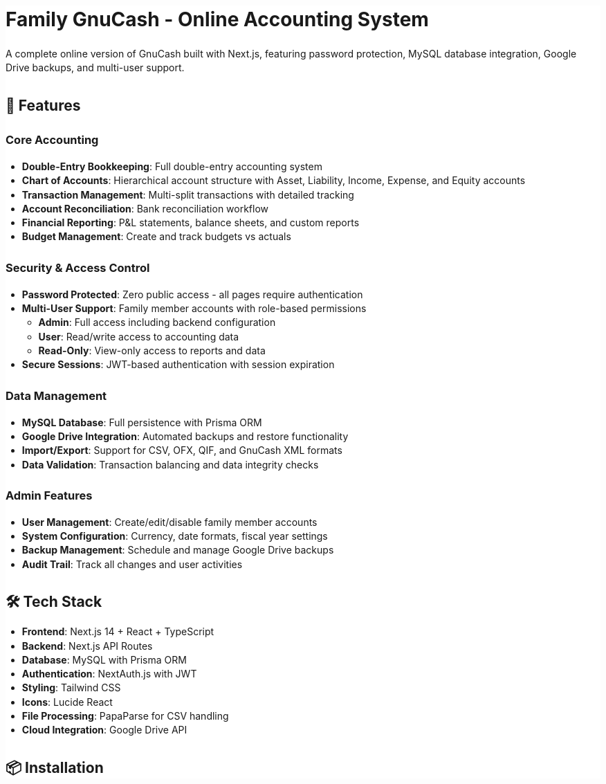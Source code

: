 # Family GnuCash - Online Accounting System

A complete online version of GnuCash built with Next.js, featuring password protection, MySQL database integration, Google Drive backups, and multi-user support.

## 🚀 Features

### Core Accounting
- **Double-Entry Bookkeeping**: Full double-entry accounting system
- **Chart of Accounts**: Hierarchical account structure with Asset, Liability, Income, Expense, and Equity accounts
- **Transaction Management**: Multi-split transactions with detailed tracking
- **Account Reconciliation**: Bank reconciliation workflow
- **Financial Reporting**: P&L statements, balance sheets, and custom reports
- **Budget Management**: Create and track budgets vs actuals

### Security & Access Control
- **Password Protected**: Zero public access - all pages require authentication
- **Multi-User Support**: Family member accounts with role-based permissions
  - **Admin**: Full access including backend configuration
  - **User**: Read/write access to accounting data
  - **Read-Only**: View-only access to reports and data
- **Secure Sessions**: JWT-based authentication with session expiration

### Data Management
- **MySQL Database**: Full persistence with Prisma ORM
- **Google Drive Integration**: Automated backups and restore functionality
- **Import/Export**: Support for CSV, OFX, QIF, and GnuCash XML formats
- **Data Validation**: Transaction balancing and data integrity checks

### Admin Features
- **User Management**: Create/edit/disable family member accounts
- **System Configuration**: Currency, date formats, fiscal year settings
- **Backup Management**: Schedule and manage Google Drive backups
- **Audit Trail**: Track all changes and user activities

## 🛠️ Tech Stack

- **Frontend**: Next.js 14 + React + TypeScript
- **Backend**: Next.js API Routes
- **Database**: MySQL with Prisma ORM
- **Authentication**: NextAuth.js with JWT
- **Styling**: Tailwind CSS
- **Icons**: Lucide React
- **File Processing**: PapaParse for CSV handling
- **Cloud Integration**: Google Drive API

## 📦 Installation
